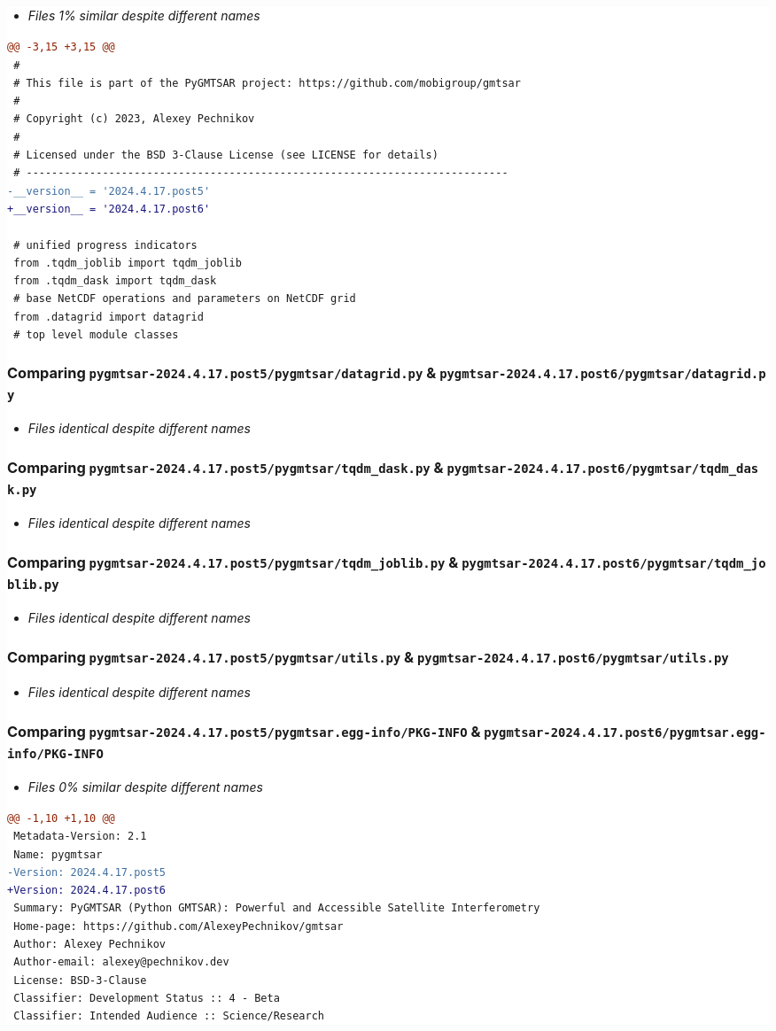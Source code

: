  * *Files 1% similar despite different names*

```diff
@@ -3,15 +3,15 @@
 # 
 # This file is part of the PyGMTSAR project: https://github.com/mobigroup/gmtsar
 # 
 # Copyright (c) 2023, Alexey Pechnikov
 # 
 # Licensed under the BSD 3-Clause License (see LICENSE for details)
 # ----------------------------------------------------------------------------
-__version__ = '2024.4.17.post5'
+__version__ = '2024.4.17.post6'
 
 # unified progress indicators
 from .tqdm_joblib import tqdm_joblib
 from .tqdm_dask import tqdm_dask
 # base NetCDF operations and parameters on NetCDF grid
 from .datagrid import datagrid
 # top level module classes
```

### Comparing `pygmtsar-2024.4.17.post5/pygmtsar/datagrid.py` & `pygmtsar-2024.4.17.post6/pygmtsar/datagrid.py`

 * *Files identical despite different names*

### Comparing `pygmtsar-2024.4.17.post5/pygmtsar/tqdm_dask.py` & `pygmtsar-2024.4.17.post6/pygmtsar/tqdm_dask.py`

 * *Files identical despite different names*

### Comparing `pygmtsar-2024.4.17.post5/pygmtsar/tqdm_joblib.py` & `pygmtsar-2024.4.17.post6/pygmtsar/tqdm_joblib.py`

 * *Files identical despite different names*

### Comparing `pygmtsar-2024.4.17.post5/pygmtsar/utils.py` & `pygmtsar-2024.4.17.post6/pygmtsar/utils.py`

 * *Files identical despite different names*

### Comparing `pygmtsar-2024.4.17.post5/pygmtsar.egg-info/PKG-INFO` & `pygmtsar-2024.4.17.post6/pygmtsar.egg-info/PKG-INFO`

 * *Files 0% similar despite different names*

```diff
@@ -1,10 +1,10 @@
 Metadata-Version: 2.1
 Name: pygmtsar
-Version: 2024.4.17.post5
+Version: 2024.4.17.post6
 Summary: PyGMTSAR (Python GMTSAR): Powerful and Accessible Satellite Interferometry
 Home-page: https://github.com/AlexeyPechnikov/gmtsar
 Author: Alexey Pechnikov
 Author-email: alexey@pechnikov.dev
 License: BSD-3-Clause
 Classifier: Development Status :: 4 - Beta
 Classifier: Intended Audience :: Science/Research
```
